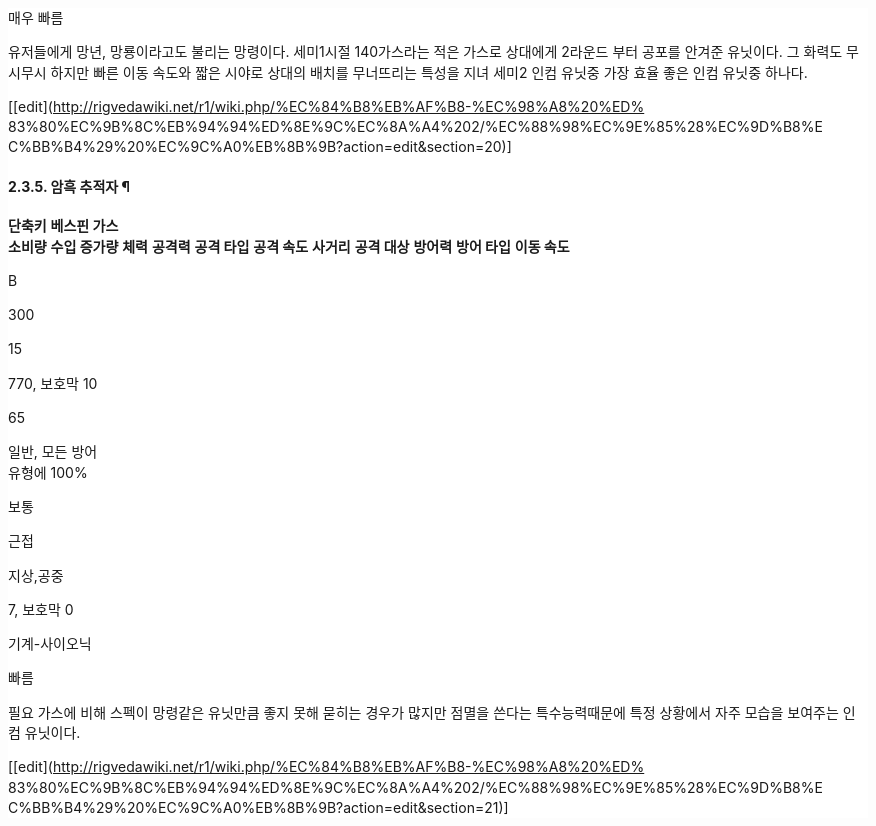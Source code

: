 매우 빠름

  
유저들에게 망년, 망룡이라고도 불리는 망령이다. 세미1시절 140가스라는 적은 가스로 상대에게 2라운드 부터 공포를 안겨준 유닛이다. 그
화력도 무시무시 하지만 빠른 이동 속도와 짧은 시야로 상대의 배치를 무너뜨리는 특성을 지녀 세미2 인컴 유닛중 가장 효율 좋은 인컴 유닛중
하나다.

  

[[edit](http://rigvedawiki.net/r1/wiki.php/%EC%84%B8%EB%AF%B8-%EC%98%A8%20%ED%
83%80%EC%9B%8C%EB%94%94%ED%8E%9C%EC%8A%A4%202/%EC%88%98%EC%9E%85%28%EC%9D%B8%E
C%BB%B4%29%20%EC%9C%A0%EB%8B%9B?action=edit&section=20)]

#### 2.3.5. 암흑 추적자 ¶

**단축키**
**베스핀 가스**   
**소비량**
**수입 증가량**
**체력**
**공격력**
**공격 타입**
**공격 속도**
**사거리**
**공격 대상**
**방어력**
**방어 타입**
**이동 속도**

B

300

15

770, 보호막 10

65

일반, 모든 방어  
유형에 100%

보통

근접

지상,공중

7, 보호막 0

기계-사이오닉

빠름

  
필요 가스에 비해 스펙이 망령같은 유닛만큼 좋지 못해 묻히는 경우가 많지만 점멸을 쓴다는 특수능력때문에 특정 상황에서 자주 모습을 보여주는
인컴 유닛이다.

  

[[edit](http://rigvedawiki.net/r1/wiki.php/%EC%84%B8%EB%AF%B8-%EC%98%A8%20%ED%
83%80%EC%9B%8C%EB%94%94%ED%8E%9C%EC%8A%A4%202/%EC%88%98%EC%9E%85%28%EC%9D%B8%E
C%BB%B4%29%20%EC%9C%A0%EB%8B%9B?action=edit&section=21)]
